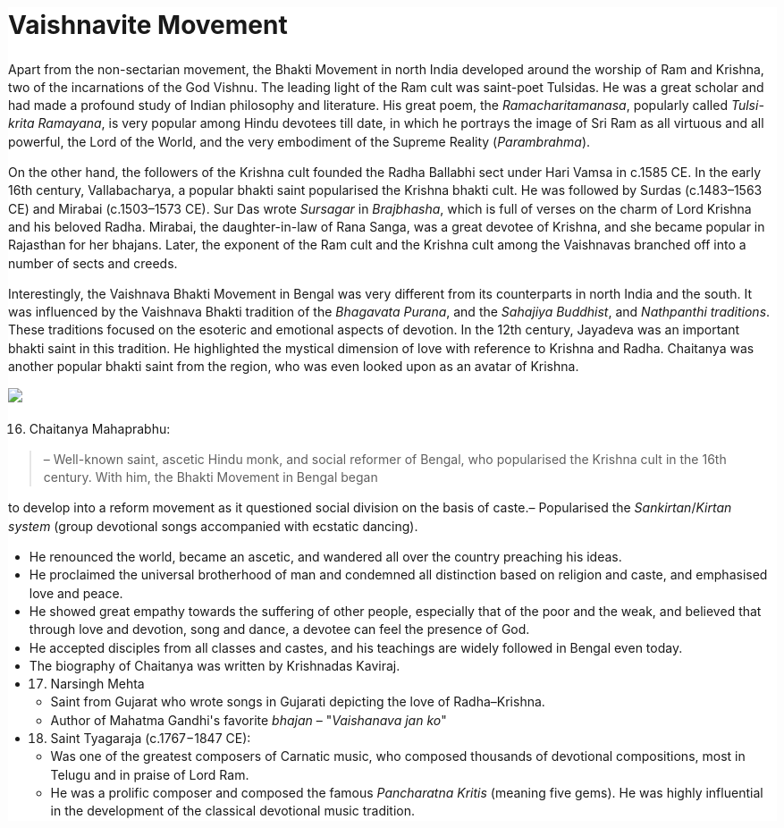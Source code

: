 # **Vaishnavite Movement**

Apart from the non-sectarian movement, the Bhakti Movement in north India developed around the worship of Ram and Krishna, two of the incarnations of the God Vishnu. The leading light of the Ram cult was saint-poet Tulsidas. He was a great scholar and had made a profound study of Indian philosophy and literature. His great poem, the *Ramacharitamanasa*, popularly called *Tulsi-krita Ramayana*, is very popular among Hindu devotees till date, in which he portrays the image of Sri Ram as all virtuous and all powerful, the Lord of the World, and the very embodiment of the Supreme Reality (*Parambrahma*).

On the other hand, the followers of the Krishna cult founded the Radha Ballabhi sect under Hari Vamsa in c.1585 CE. In the early 16th century, Vallabacharya, a popular bhakti saint popularised the Krishna bhakti cult. He was followed by Surdas (c.1483–1563 CE) and Mirabai (c.1503–1573 CE). Sur Das wrote *Sursagar* in *Brajbhasha*, which is full of verses on the charm of Lord Krishna and his beloved Radha. Mirabai, the daughter-in-law of Rana Sanga, was a great devotee of Krishna, and she became popular in Rajasthan for her bhajans. Later, the exponent of the Ram cult and the Krishna cult among the Vaishnavas branched off into a number of sects and creeds.

Interestingly, the Vaishnava Bhakti Movement in Bengal was very different from its counterparts in north India and the south. It was influenced by the Vaishnava Bhakti tradition of the *Bhagavata Purana*, and the *Sahajiya Buddhist*, and *Nathpanthi traditions*. These traditions focused on the esoteric and emotional aspects of devotion. In the 12th century, Jayadeva was an important bhakti saint in this tradition. He highlighted the mystical dimension of love with reference to Krishna and Radha. Chaitanya was another popular bhakti saint from the region, who was even looked upon as an avatar of Krishna.

![](_page_22_Picture_2.jpeg)

16. Chaitanya Mahaprabhu:

> – Well-known saint, ascetic Hindu monk, and social reformer of Bengal, who popularised the Krishna cult in the 16th century. With him, the Bhakti Movement in Bengal began

to develop into a reform movement as it questioned social division on the basis of caste.– Popularised the *Sankirtan*/*Kirtan system* (group devotional songs accompanied with ecstatic dancing).

- He renounced the world, became an ascetic, and wandered all over the country preaching his ideas.
- He proclaimed the universal brotherhood of man and condemned all distinction based on religion and caste, and emphasised love and peace.
- He showed great empathy towards the suffering of other people, especially that of the poor and the weak, and believed that through love and devotion, song and dance, a devotee can feel the presence of God.
- He accepted disciples from all classes and castes, and his teachings are widely followed in Bengal even today.
- The biography of Chaitanya was written by Krishnadas Kaviraj.
- 17. Narsingh Mehta
  - Saint from Gujarat who wrote songs in Gujarati depicting the love of Radha–Krishna.
  - Author of Mahatma Gandhi's favorite *bhajan* – "*Vaishanava jan ko*"
- 18. Saint Tyagaraja (c.1767−1847 CE):
  - Was one of the greatest composers of Carnatic music, who composed thousands of devotional compositions, most in Telugu and in praise of Lord Ram.
  - He was a prolific composer and composed the famous *Pancharatna Kritis* (meaning five gems). He was highly influential in the development of the classical devotional music tradition.

